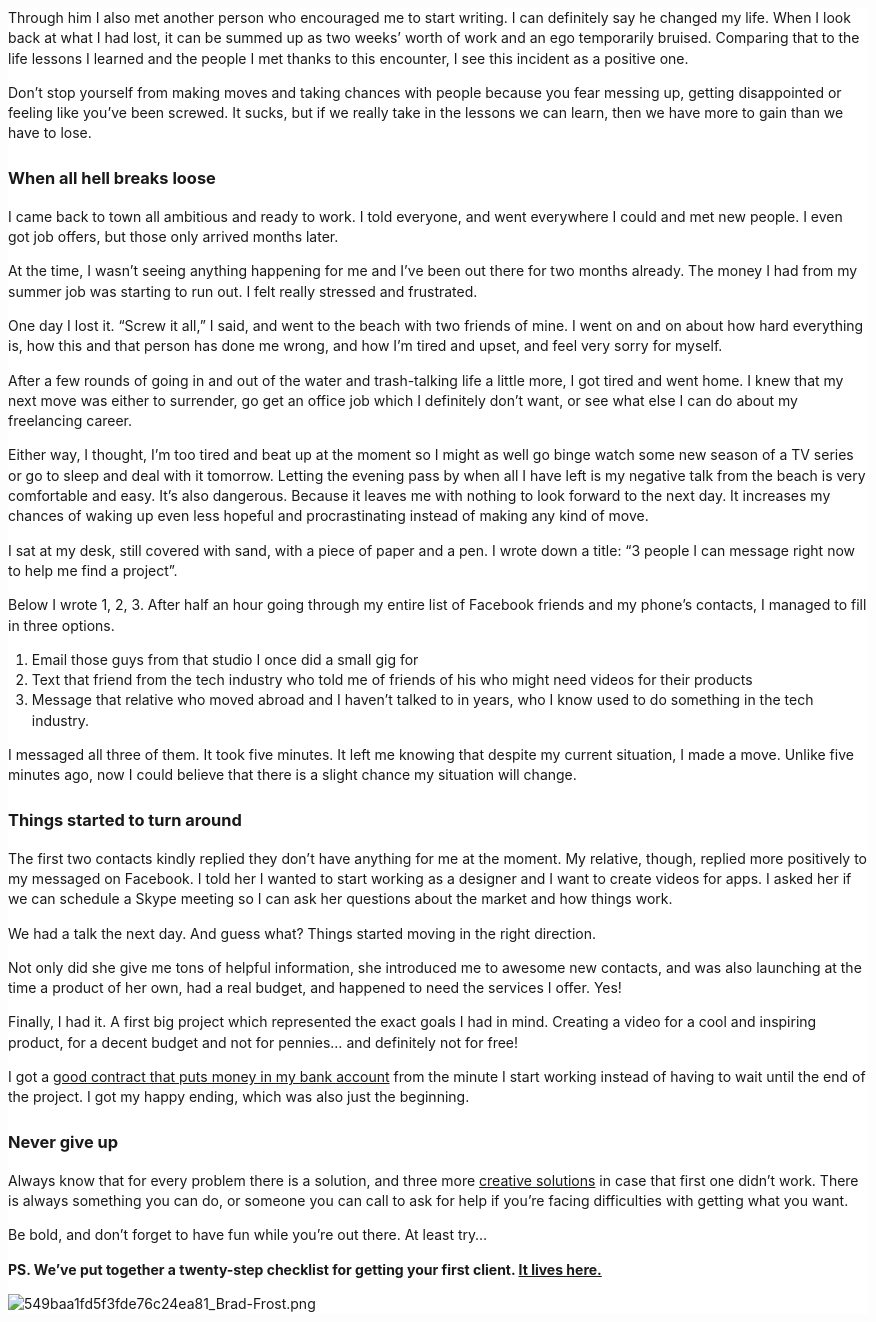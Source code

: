 <p>Through him I also met another person who encouraged me to start writing. I can definitely say he changed my life. When I look back at what I had lost, it can be summed up as two weeks’ worth of work and an ego temporarily bruised. Comparing that to the life lessons I learned and the people I met thanks to this encounter, I see this incident as a positive one.</p>
<p>Don’t stop yourself from making moves and taking chances with people because you fear messing up, getting disappointed or feeling like you’ve been screwed. It sucks, but if we really take in the lessons we can learn, then we have more to gain than we have to lose.</p>
<h3><b>When all hell breaks loose</b></h3>
<p>I came back to town all ambitious and ready to work. I told everyone, and went everywhere I could and met new people. I even got job offers, but those only arrived months later.</p>
<p>At the time, I wasn’t seeing anything happening for me and I’ve been out there for two months already. The money I had from my summer job was starting to run out. I felt really stressed and frustrated.</p>
<p>One day I lost it. “Screw it all,” I said, and went to the beach with two friends of mine. I went on and on about how hard everything is, how this and that person has done me wrong, and how I’m tired and upset, and feel very sorry for myself.</p>
<p>After a few rounds of going in and out of the water and trash-talking life a little more, I got tired and went home. I knew that my next move was either to surrender, go get an office job which I definitely don’t want, or see what else I can do about my freelancing career.</p>
<p>Either way, I thought, I’m too tired and beat up at the moment so I might as well go binge watch some new season of a TV series or go to sleep and deal with it tomorrow. Letting the evening pass by when all I have left is my negative talk from the beach is very comfortable and easy. It’s also dangerous. Because it leaves me with nothing to look forward to the next day. It increases my chances of waking up even less hopeful and procrastinating instead of making any kind of move.</p>
<p>I sat at my desk, still covered with sand, with a piece of paper and a pen. I wrote down a title: “3 people I can message right now to help me find a project”.</p>
<p>Below I wrote 1, 2, 3. After half an hour going through my entire list of Facebook friends and my phone’s contacts, I managed to fill in three options.</p>
<ol>
<li>Email those guys from that studio I once did a small gig for</li>
<li>Text that friend from the tech industry who told me of friends of his who might need videos for their products</li>
<li>Message that relative who moved abroad and I haven’t talked to in years, who I know used to do something in the tech industry.</li>
</ol>
<p>I messaged all three of them. It took five minutes. It left me knowing that despite my current situation, I made a move. Unlike five minutes ago, now I could believe that there is a slight chance my situation will change.</p>
<h3><b>Things started to turn around</b></h3>
<p>The first two contacts kindly replied they don’t have anything for me at the moment. My relative, though, replied more positively to my messaged on Facebook. I told her I wanted to start working as a designer and I want to create videos for apps. I asked her if we can schedule a Skype meeting so I can ask her questions about the market and how things work.</p>
<p>We had a talk the next day. And guess what? Things started moving in the right direction.</p>
<p>Not only did she give me tons of helpful information, she introduced me to awesome new contacts, and was also launching at the time a product of her own, had a real budget, and happened to need the services I offer. Yes!</p>
<p>Finally, I had it. A first big project which represented the exact goals I had in mind. Creating a video for a cool and inspiring product, for a decent budget and not for pennies&#8230; and definitely not for free!</p>
<p>I got a <a href="http://thenuschool.com/eliminate-fear-negotiations-get-deserve/" target="_blank">good contract that puts money in my bank account</a> from the minute I start working instead of having to wait until the end of the project. I got my happy ending, which was also just the beginning.</p>
<h3><b>Never give up</b></h3>
<p>Always know that for every problem there is a solution, and three more <a href="http://thenuschool.com/creative-block/" target="_blank">creative solutions</a> in case that first one didn’t work. There is always something you can do, or someone you can call to ask for help if you&#8217;re facing difficulties with getting what you want.</p>
<p>Be bold, and don’t forget to have fun while you’re out there. At least try&#8230;</p>
<p><strong>PS. We&#8217;ve put together a twenty-step checklist for getting your first client. <a href="http://thenuschool.com/the-freelancers-guide-to-clients/">It lives here.</a></strong></p>
<p><div class="nuyearpost"><img class="nuyeardesigner" src="https://d1h06o8peg3yk5.cloudfront.net/wp-content/uploads/2015/03/photo-sivan-saar-nuschool.jpg" width="200" alt="549baa1fd5f3fde76c24ea81_Brad-Frost.png">